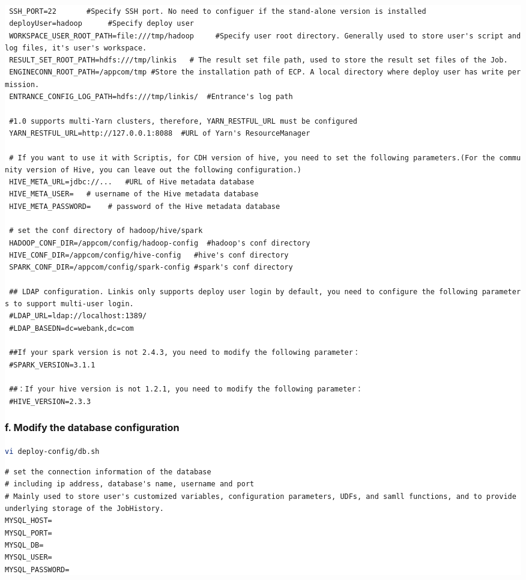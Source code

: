 ```properties
 SSH_PORT=22       #Specify SSH port. No need to configuer if the stand-alone version is installed
 deployUser=hadoop      #Specify deploy user
 WORKSPACE_USER_ROOT_PATH=file:///tmp/hadoop     #Specify user root directory. Generally used to store user's script and log files, it's user's workspace.
 RESULT_SET_ROOT_PATH=hdfs:///tmp/linkis   # The result set file path, used to store the result set files of the Job.
 ENGINECONN_ROOT_PATH=/appcom/tmp #Store the installation path of ECP. A local directory where deploy user has write permission.
 ENTRANCE_CONFIG_LOG_PATH=hdfs:///tmp/linkis/  #Entrance's log path

 #1.0 supports multi-Yarn clusters, therefore, YARN_RESTFUL_URL must be configured
 YARN_RESTFUL_URL=http://127.0.0.1:8088  #URL of Yarn's ResourceManager

 # If you want to use it with Scriptis, for CDH version of hive, you need to set the following parameters.(For the community version of Hive, you can leave out the following configuration.)
 HIVE_META_URL=jdbc://...   #URL of Hive metadata database
 HIVE_META_USER=   # username of the Hive metadata database 
 HIVE_META_PASSWORD=    # password of the Hive metadata database
 
 # set the conf directory of hadoop/hive/spark
 HADOOP_CONF_DIR=/appcom/config/hadoop-config  #hadoop's conf directory
 HIVE_CONF_DIR=/appcom/config/hive-config   #hive's conf directory
 SPARK_CONF_DIR=/appcom/config/spark-config #spark's conf directory

 ## LDAP configuration. Linkis only supports deploy user login by default, you need to configure the following parameters to support multi-user login.
 #LDAP_URL=ldap://localhost:1389/ 
 #LDAP_BASEDN=dc=webank,dc=com
 
 ##If your spark version is not 2.4.3, you need to modify the following parameter：
 #SPARK_VERSION=3.1.1

 ##：If your hive version is not 1.2.1, you need to modify the following parameter：
 #HIVE_VERSION=2.3.3
```

### f. Modify the database configuration

```bash   
vi deploy-config/db.sh 
```

```properties    
# set the connection information of the database
# including ip address, database's name, username and port
# Mainly used to store user's customized variables, configuration parameters, UDFs, and samll functions, and to provide underlying storage of the JobHistory.
MYSQL_HOST=
MYSQL_PORT=
MYSQL_DB=
MYSQL_USER=
MYSQL_PASSWORD=
```
